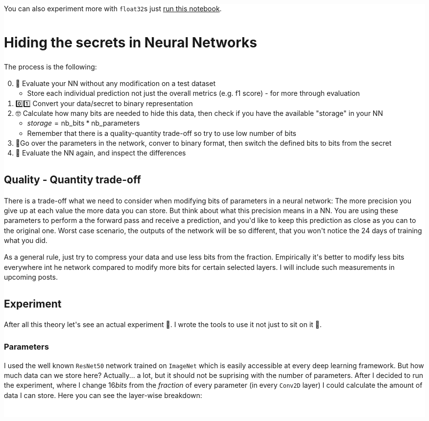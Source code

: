 You can also experiment more with `float32`s just [run this notebook](https://github.com/gaborvecsei/Neural-Network-Steganography/blob/master/float_investigation.ipynb).

# Hiding the secrets in Neural Networks

The process is the following:

0. 🔎 Evaluate your NN without any modification on a test dataset
    - Store each individual prediction not just the overall metrics (e.g. f1 score) - for more through evaluation
1. 0️⃣1️⃣ Convert your data/secret to binary representation
2. 🤓 Calculate how many bits are needed to hide this data, then check if you have the available "storage" in your NN
    - $storage=\text{nb_bits} * \text{nb_parameters}$
    - Remember that there is a quality-quantity trade-off so try to use low number of bits
3. 🤖Go over the parameters in the network, conver to binary format, then switch the defined bits to bits from the secret
4. 🔎 Evaluate the NN again, and inspect the differences

## Quality - Quantity trade-off

There is a trade-off what we need to consider when modifying bits of parameters in a neural network:
The more precision you give up at each value the more data you can store.
But think about what this precision means in a NN.
You are using these parameters to perform a the forward pass and receive a prediction, and you'd like to keep this prediction as close as you can to the original one.
Worst case scenario, the outputs of the network will be so different, that you won't notice the 24 days of training what you did.

As a general rule, just try to compress your data and use less bits from the fraction.
Empirically it's better to modify less bits everywhere int he network compared to modify more bits for certain selected layers.
I will include such measurements in upcoming posts.

## Experiment

After all this theory let's see an actual experiment 🥳.
I wrote the tools to use it not just to sit on it 🦾.

### Parameters

I used the well known `ResNet50` network trained on `ImageNet` which is easily accessible at every deep learning framework.
But how much data can we store here? Actually... a lot, but it should not be suprising with the number of parameters.
After I decided to run the experiment, where I change $16bits$ from the *fraction* of every parameter (in every `Conv2D` layer) I could calculate the amount of data I can store.
Here you can see the layer-wise breakdown:

<img src="https://gaborvecsei.github.io/assets/images/blog/nn_steganography/resnet50_conv2d_storage_capacity.png" width="640" alt="">
